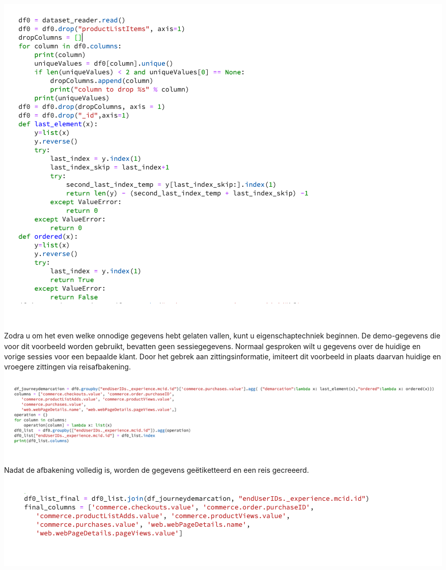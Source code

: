 ![&#x200B; voorbeeld van gegevens prep &#x200B;](../images/jupyterlab/create-recipe/data_prep.png)

Zodra u om het even welke onnodige gegevens hebt gelaten vallen, kunt u eigenschaptechniek beginnen. De demo-gegevens die voor dit voorbeeld worden gebruikt, bevatten geen sessiegegevens. Normaal gesproken wilt u gegevens over de huidige en vorige sessies voor een bepaalde klant. Door het gebrek aan zittingsinformatie, imiteert dit voorbeeld in plaats daarvan huidige en vroegere zittingen via reisafbakening.

![&#x200B; de afbakening van de Reis &#x200B;](../images/jupyterlab/create-recipe/journey_demarcation.png)

Nadat de afbakening volledig is, worden de gegevens geëtiketteerd en een reis gecreeerd.

![&#x200B; etiket de gegevens &#x200B;](../images/jupyterlab/create-recipe/label_data.png)
